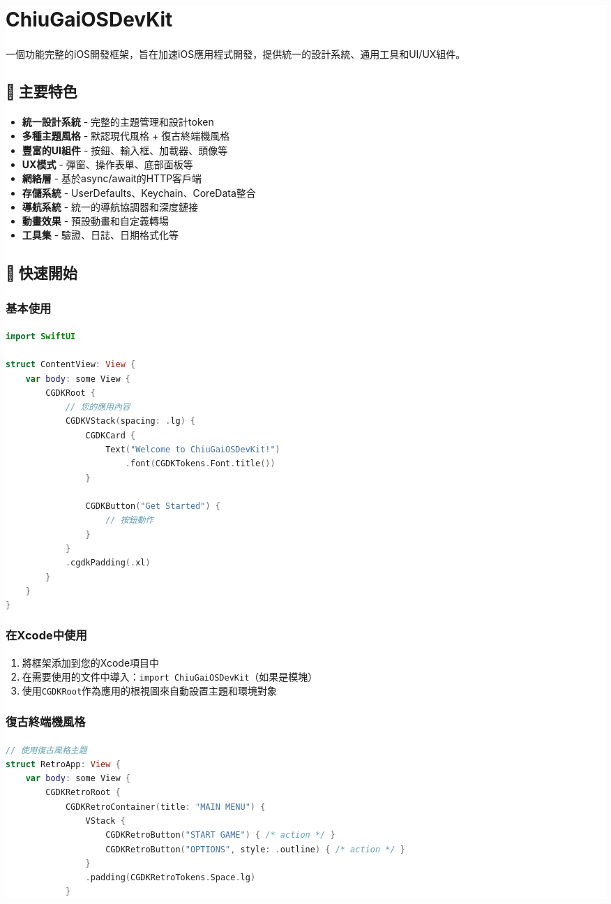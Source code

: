 # ChiuGaiOSDevKit

一個功能完整的iOS開發框架，旨在加速iOS應用程式開發，提供統一的設計系統、通用工具和UI/UX組件。

## 🎯 主要特色

- **統一設計系統** - 完整的主題管理和設計token
- **多種主題風格** - 默認現代風格 + 復古終端機風格
- **豐富的UI組件** - 按鈕、輸入框、加載器、頭像等
- **UX模式** - 彈窗、操作表單、底部面板等
- **網絡層** - 基於async/await的HTTP客戶端
- **存儲系統** - UserDefaults、Keychain、CoreData整合
- **導航系統** - 統一的導航協調器和深度鏈接
- **動畫效果** - 預設動畫和自定義轉場
- **工具集** - 驗證、日誌、日期格式化等

## 🚀 快速開始

### 基本使用

```swift
import SwiftUI

struct ContentView: View {
    var body: some View {
        CGDKRoot {
            // 您的應用內容
            CGDKVStack(spacing: .lg) {
                CGDKCard {
                    Text("Welcome to ChiuGaiOSDevKit!")
                        .font(CGDKTokens.Font.title())
                }
                
                CGDKButton("Get Started") {
                    // 按鈕動作
                }
            }
            .cgdkPadding(.xl)
        }
    }
}
```

### 在Xcode中使用

1. 將框架添加到您的Xcode項目中
2. 在需要使用的文件中導入：`import ChiuGaiOSDevKit`（如果是模塊）
3. 使用`CGDKRoot`作為應用的根視圖來自動設置主題和環境對象

### 復古終端機風格
```swift
// 使用復古風格主題
struct RetroApp: View {
    var body: some View {
        CGDKRetroRoot {
            CGDKRetroContainer(title: "MAIN MENU") {
                VStack {
                    CGDKRetroButton("START GAME") { /* action */ }
                    CGDKRetroButton("OPTIONS", style: .outline) { /* action */ }
                }
                .padding(CGDKRetroTokens.Space.lg)
            }
```